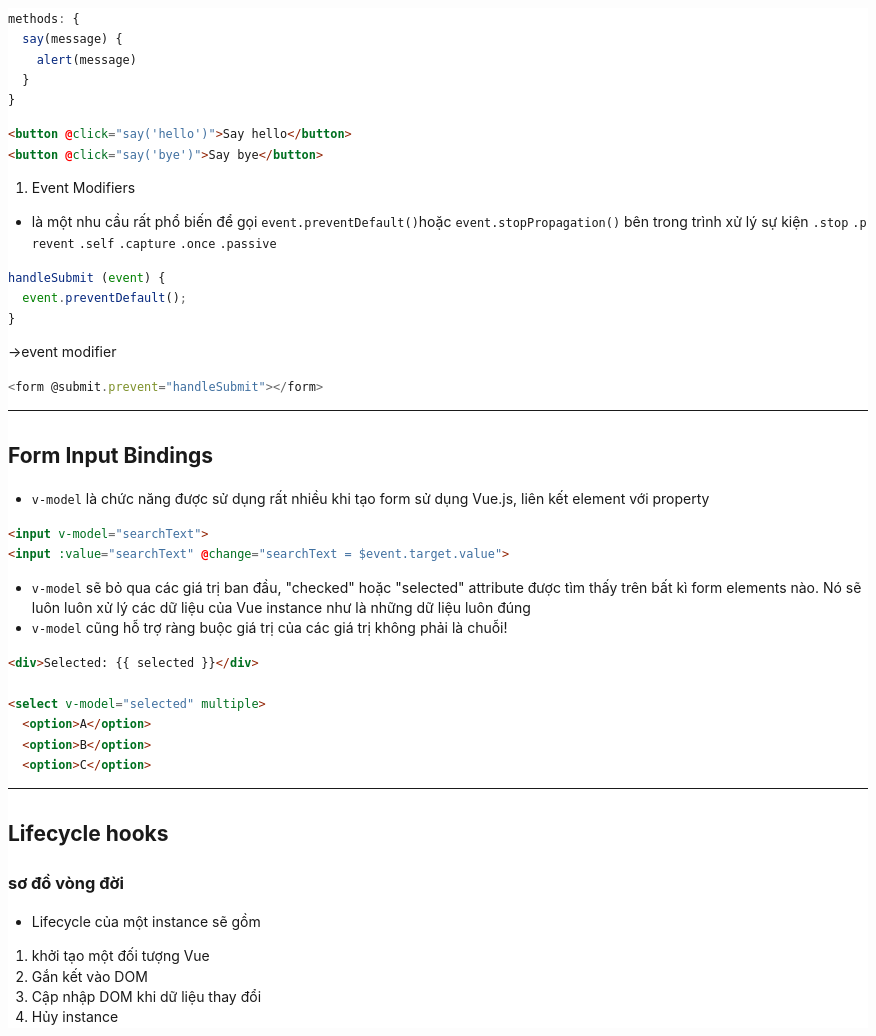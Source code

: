 ```javaScript
methods: {
  say(message) {
    alert(message)
  }
}
```
```html
<button @click="say('hello')">Say hello</button>
<button @click="say('bye')">Say bye</button>
```
1. Event Modifiers
+ là một nhu cầu rất phổ biến để gọi `event.preventDefault()`hoặc `event.stopPropagation()` bên trong trình xử lý sự kiện
`.stop`
`.prevent`
`.self`
`.capture`
`.once`
`.passive`
```javascript
handleSubmit (event) {
  event.preventDefault();
}
```
->event modifier
```javascript
<form @submit.prevent="handleSubmit"></form>
```
---
## Form Input Bindings
+ `v-model` là chức năng được sử dụng rất nhiều khi tạo form sử dụng Vue.js, liên kết element với property
```html
<input v-model="searchText">
<input :value="searchText" @change="searchText = $event.target.value">
```
+  `v-model` sẽ bỏ qua các giá trị ban đầu, "checked" hoặc "selected" attribute được tìm thấy trên bất kì form elements nào. Nó sẽ luôn luôn xử lý các dữ liệu của Vue instance như là những dữ liệu luôn đúng
+ `v-model` cũng hỗ trợ ràng buộc giá trị của các giá trị không phải là chuỗi!
```html
<div>Selected: {{ selected }}</div>

<select v-model="selected" multiple>
  <option>A</option>
  <option>B</option>
  <option>C</option>
```
----
## Lifecycle hooks
###  sơ đồ vòng đời
+  Lifecycle của một instance sẽ gồm
1. khởi tạo một đối tượng Vue
2. Gắn kết vào DOM
3. Cập nhập DOM khi dữ liệu thay đổi
4. Hủy instance
